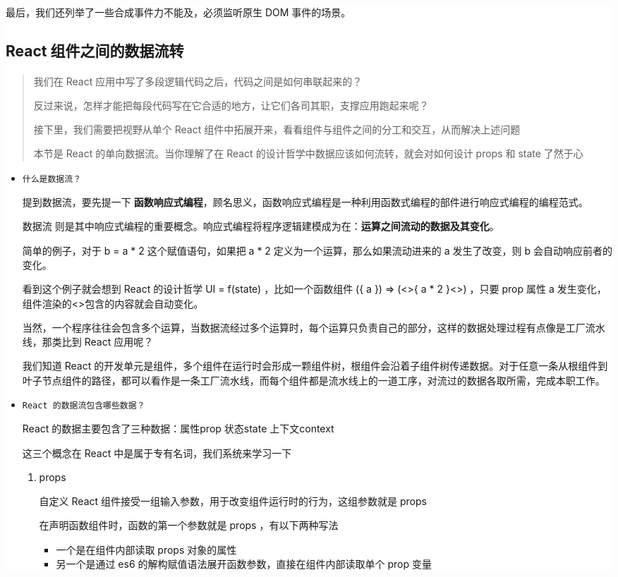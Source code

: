   最后，我们还列举了一些合成事件力不能及，必须监听原生 DOM 事件的场景。









## React 组件之间的数据流转



> 我们在 React 应用中写了多段逻辑代码之后，代码之间是如何串联起来的？
>
> 反过来说，怎样才能把每段代码写在它合适的地方，让它们各司其职，支撑应用跑起来呢？
>
> 接下里，我们需要把视野从单个 React 组件中拓展开来，看看组件与组件之间的分工和交互，从而解决上述问题
>
> 本节是 React 的单向数据流。当你理解了在 React 的设计哲学中数据应该如何流转，就会对如何设计 props 和 state 了然于心



* `什么是数据流？`

  提到数据流，要先提一下 **函数响应式编程**，顾名思义，函数响应式编程是一种利用函数式编程的部件进行响应式编程的编程范式。

  

  数据流 则是其中响应式编程的重要概念。响应式编程将程序逻辑建模成为在：**运算之间流动的数据及其变化**。

  

  简单的例子，对于 b = a * 2 这个赋值语句，如果把 a * 2 定义为一个运算，那么如果流动进来的 a 发生了改变，则 b 会自动响应前者的变化。

  

  看到这个例子就会想到 React 的设计哲学 UI = f(state) ，比如一个函数组件 ({ a }) => (<>{ a * 2 }<>) ，只要 prop 属性 a 发生变化，组件渲染的<>包含的内容就会自动变化。

  

  当然，一个程序往往会包含多个运算，当数据流经过多个运算时，每个运算只负责自己的部分，这样的数据处理过程有点像是工厂流水线，那类比到 React 应用呢？

  

  我们知道 React 的开发单元是组件，多个组件在运行时会形成一颗组件树，根组件会沿着子组件树传递数据。对于任意一条从根组件到叶子节点组件的路径，都可以看作是一条工厂流水线，而每个组件都是流水线上的一道工序，对流过的数据各取所需，完成本职工作。

  

* `React 的数据流包含哪些数据？`

  React 的数据主要包含了三种数据：属性prop 状态state 上下文context

  这三个概念在 React 中是属于专有名词，我们系统来学习一下

  
  
  1. props
  
     自定义 React 组件接受一组输入参数，用于改变组件运行时的行为，这组参数就是 props
  
     在声明函数组件时，函数的第一个参数就是 props ，有以下两种写法
  
     * 一个是在组件内部读取 props 对象的属性
     * 另一个是通过 es6 的解构赋值语法展开函数参数，直接在组件内部读取单个 prop 变量
  